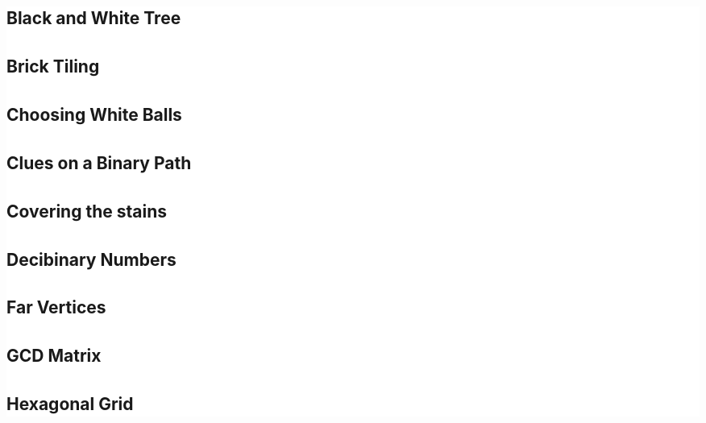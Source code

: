 ## Black and White Tree

```java

```

## Brick Tiling

```java

```

## Choosing White Balls

```java

```

## Clues on a Binary Path

```java

```

## Covering the stains

```java

```

## Decibinary Numbers

```java

```

## Far Vertices

```java

```

## GCD Matrix

```java

```

## Hexagonal Grid

```java

```
